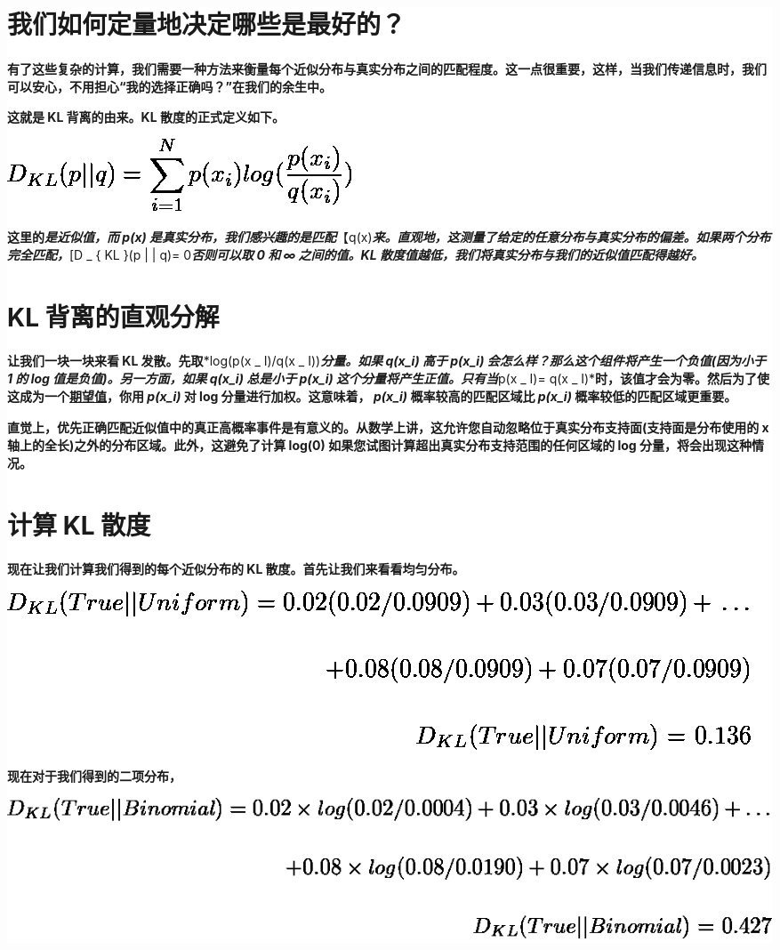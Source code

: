 # **我们如何定量地决定哪些是最好的？**

**有了这些复杂的计算，我们需要一种方法来衡量每个近似分布与真实分布之间的匹配程度。这一点很重要，这样，当我们传递信息时，我们可以安心，不用担心“我的选择正确吗？”在我们的余生中。**

**这就是 KL 背离的由来。KL 散度的正式定义如下。**

**![](img/09bd6b0d560ef01cd7341d1d25019905.png)**

**这里的*是近似值，而 ***p(x)*** 是真实分布，我们感兴趣的是匹配***【q(x)***来。直观地，这测量了给定的任意分布与真实分布的偏差。如果两个分布完全匹配，***[D _ { KL }(p | | q)= 0***否则可以取 ***0*** 和 ***∞*** 之间的值。KL 散度值越低，我们将真实分布与我们的近似值匹配得越好。***

# **KL 背离的直观分解**

**让我们一块一块来看 KL 发散。先取***log(p(x _ I)/q(x _ I))***分量。如果 ***q(x_i)*** 高于 ***p(x_i)*** 会怎么样？那么这个组件将产生一个负值(因为小于 1 的 log 值是负值)。另一方面，如果 ***q(x_i)*** 总是小于 ***p(x_i)*** 这个分量将产生正值。只有当***p(x _ I)= q(x _ I)***时，该值才会为零。然后为了使这成为一个[期望值](https://en.wikipedia.org/wiki/Expected_value)，你用 ***p(x_i)*** 对 log 分量进行加权。这意味着， ***p(x_i)*** 概率较高的匹配区域比 ***p(x_i)*** 概率较低的匹配区域更重要。**

**直觉上，优先正确匹配近似值中的真正高概率事件是有意义的。从数学上讲，这允许您自动忽略位于真实分布支持面(支持面是分布使用的 x 轴上的全长)之外的分布区域。此外，这避免了计算 log(0) 如果您试图计算超出真实分布支持范围的任何区域的 log 分量，将会出现这种情况。**

# **计算 KL 散度**

**现在让我们计算我们得到的每个近似分布的 KL 散度。首先让我们来看看均匀分布。**

**![](img/92f581b334e30d9b6ec06a94d533f60a.png)**

**现在对于我们得到的二项分布，**

**![](img/64308c054bfbc353de187787b2558108.png)**
